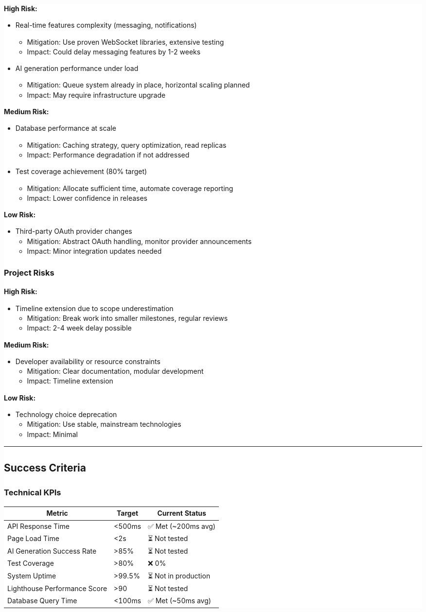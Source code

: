 **High Risk:**
- Real-time features complexity (messaging, notifications)
  - Mitigation: Use proven WebSocket libraries, extensive testing
  - Impact: Could delay messaging features by 1-2 weeks

- AI generation performance under load
  - Mitigation: Queue system already in place, horizontal scaling planned
  - Impact: May require infrastructure upgrade

**Medium Risk:**
- Database performance at scale
  - Mitigation: Caching strategy, query optimization, read replicas
  - Impact: Performance degradation if not addressed

- Test coverage achievement (80% target)
  - Mitigation: Allocate sufficient time, automate coverage reporting
  - Impact: Lower confidence in releases

**Low Risk:**
- Third-party OAuth provider changes
  - Mitigation: Abstract OAuth handling, monitor provider announcements
  - Impact: Minor integration updates needed

### Project Risks

**High Risk:**
- Timeline extension due to scope underestimation
  - Mitigation: Break work into smaller milestones, regular reviews
  - Impact: 2-4 week delay possible

**Medium Risk:**
- Developer availability or resource constraints
  - Mitigation: Clear documentation, modular development
  - Impact: Timeline extension

**Low Risk:**
- Technology choice deprecation
  - Mitigation: Use stable, mainstream technologies
  - Impact: Minimal

---

## Success Criteria

### Technical KPIs

| Metric | Target | Current Status |
|--------|--------|----------------|
| API Response Time | <500ms | ✅ Met (~200ms avg) |
| Page Load Time | <2s | ⏳ Not tested |
| AI Generation Success Rate | >85% | ⏳ Not tested |
| Test Coverage | >80% | ❌ 0% |
| System Uptime | >99.5% | ⏳ Not in production |
| Lighthouse Performance Score | >90 | ⏳ Not tested |
| Database Query Time | <100ms | ✅ Met (~50ms avg) |
